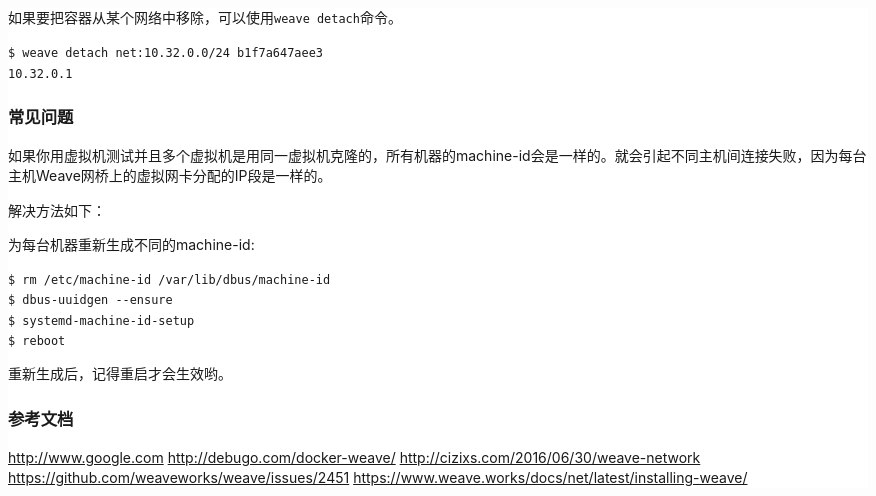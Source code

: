 
如果要把容器从某个网络中移除，可以使用`weave detach`命令。

```
$ weave detach net:10.32.0.0/24 b1f7a647aee3
10.32.0.1
```

### 常见问题

如果你用虚拟机测试并且多个虚拟机是用同一虚拟机克隆的，所有机器的machine-id会是一样的。就会引起不同主机间连接失败，因为每台主机Weave网桥上的虚拟网卡分配的IP段是一样的。

解决方法如下：

为每台机器重新生成不同的machine-id:

```
$ rm /etc/machine-id /var/lib/dbus/machine-id
$ dbus-uuidgen --ensure
$ systemd-machine-id-setup
$ reboot
```

重新生成后，记得重启才会生效哟。

### 参考文档

http://www.google.com
http://debugo.com/docker-weave/
http://cizixs.com/2016/06/30/weave-network
https://github.com/weaveworks/weave/issues/2451
https://www.weave.works/docs/net/latest/installing-weave/
